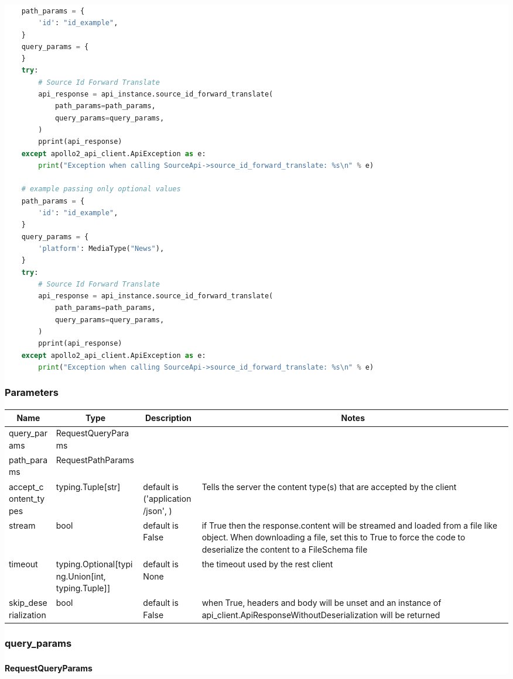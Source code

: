 ```python
    path_params = {
        'id': "id_example",
    }
    query_params = {
    }
    try:
        # Source Id Forward Translate
        api_response = api_instance.source_id_forward_translate(
            path_params=path_params,
            query_params=query_params,
        )
        pprint(api_response)
    except apollo2_api_client.ApiException as e:
        print("Exception when calling SourceApi->source_id_forward_translate: %s\n" % e)

    # example passing only optional values
    path_params = {
        'id': "id_example",
    }
    query_params = {
        'platform': MediaType("News"),
    }
    try:
        # Source Id Forward Translate
        api_response = api_instance.source_id_forward_translate(
            path_params=path_params,
            query_params=query_params,
        )
        pprint(api_response)
    except apollo2_api_client.ApiException as e:
        print("Exception when calling SourceApi->source_id_forward_translate: %s\n" % e)
```
### Parameters

Name | Type | Description  | Notes
------------- | ------------- | ------------- | -------------
query_params | RequestQueryParams | |
path_params | RequestPathParams | |
accept_content_types | typing.Tuple[str] | default is ('application/json', ) | Tells the server the content type(s) that are accepted by the client
stream | bool | default is False | if True then the response.content will be streamed and loaded from a file like object. When downloading a file, set this to True to force the code to deserialize the content to a FileSchema file
timeout | typing.Optional[typing.Union[int, typing.Tuple]] | default is None | the timeout used by the rest client
skip_deserialization | bool | default is False | when True, headers and body will be unset and an instance of api_client.ApiResponseWithoutDeserialization will be returned

### query_params
#### RequestQueryParams
